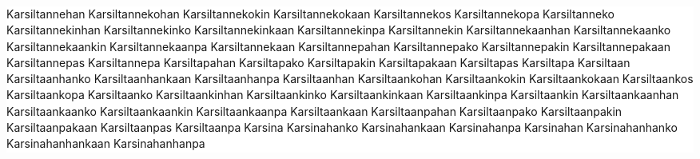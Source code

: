 Karsiltannehan
Karsiltannekohan
Karsiltannekokin
Karsiltannekokaan
Karsiltannekos
Karsiltannekopa
Karsiltanneko
Karsiltannekinhan
Karsiltannekinko
Karsiltannekinkaan
Karsiltannekinpa
Karsiltannekin
Karsiltannekaanhan
Karsiltannekaanko
Karsiltannekaankin
Karsiltannekaanpa
Karsiltannekaan
Karsiltannepahan
Karsiltannepako
Karsiltannepakin
Karsiltannepakaan
Karsiltannepas
Karsiltannepa
Karsiltapahan
Karsiltapako
Karsiltapakin
Karsiltapakaan
Karsiltapas
Karsiltapa
Karsiltaan
Karsiltaanhanko
Karsiltaanhankaan
Karsiltaanhanpa
Karsiltaanhan
Karsiltaankohan
Karsiltaankokin
Karsiltaankokaan
Karsiltaankos
Karsiltaankopa
Karsiltaanko
Karsiltaankinhan
Karsiltaankinko
Karsiltaankinkaan
Karsiltaankinpa
Karsiltaankin
Karsiltaankaanhan
Karsiltaankaanko
Karsiltaankaankin
Karsiltaankaanpa
Karsiltaankaan
Karsiltaanpahan
Karsiltaanpako
Karsiltaanpakin
Karsiltaanpakaan
Karsiltaanpas
Karsiltaanpa
Karsina
Karsinahanko
Karsinahankaan
Karsinahanpa
Karsinahan
Karsinahanhanko
Karsinahanhankaan
Karsinahanhanpa